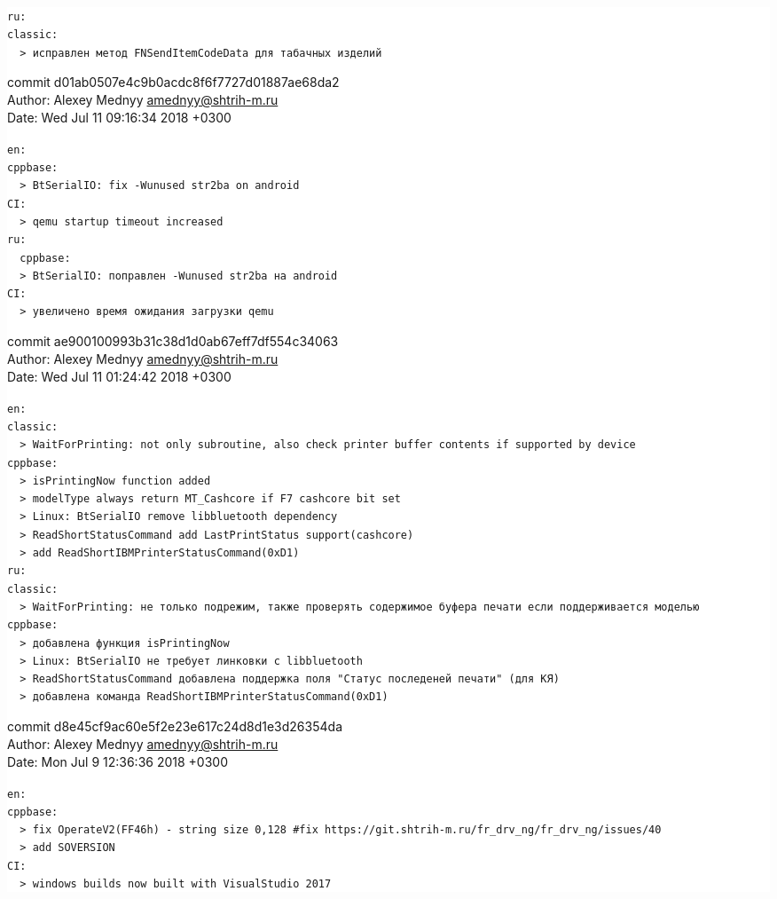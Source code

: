     ru:
    classic:
      > исправлен метод FNSendItemCodeData для табачных изделий
  
commit d01ab0507e4c9b0acdc8f6f7727d01887ae68da2  
Author: Alexey Mednyy <amednyy@shtrih-m.ru>  
Date:   Wed Jul 11 09:16:34 2018 +0300

    en:
    cppbase:
      > BtSerialIO: fix -Wunused str2ba on android
    CI:
      > qemu startup timeout increased
    ru:
      cppbase:
      > BtSerialIO: поправлен -Wunused str2ba на android
    CI:
      > увеличено время ожидания загрузки qemu
  
commit ae900100993b31c38d1d0ab67eff7df554c34063  
Author: Alexey Mednyy <amednyy@shtrih-m.ru>  
Date:   Wed Jul 11 01:24:42 2018 +0300

    en:
    classic:
      > WaitForPrinting: not only subroutine, also check printer buffer contents if supported by device
    cppbase:
      > isPrintingNow function added
      > modelType always return MT_Cashcore if F7 cashcore bit set
      > Linux: BtSerialIO remove libbluetooth dependency
      > ReadShortStatusCommand add LastPrintStatus support(cashcore)
      > add ReadShortIBMPrinterStatusCommand(0xD1)
    ru:
    classic:
      > WaitForPrinting: не только подрежим, также проверять содержимое буфера печати если поддерживается моделью
    cppbase:
      > добавлена функция isPrintingNow
      > Linux: BtSerialIO не требует линковки с libbluetooth
      > ReadShortStatusCommand добавлена поддержка поля "Статус последеней печати" (для КЯ)
      > добавлена команда ReadShortIBMPrinterStatusCommand(0xD1)
  
commit d8e45cf9ac60e5f2e23e617c24d8d1e3d26354da  
Author: Alexey Mednyy <amednyy@shtrih-m.ru>  
Date:   Mon Jul 9 12:36:36 2018 +0300

    en:
    cppbase:
      > fix OperateV2(FF46h) - string size 0,128 #fix https://git.shtrih-m.ru/fr_drv_ng/fr_drv_ng/issues/40
      > add SOVERSION
    CI:
      > windows builds now built with VisualStudio 2017
    